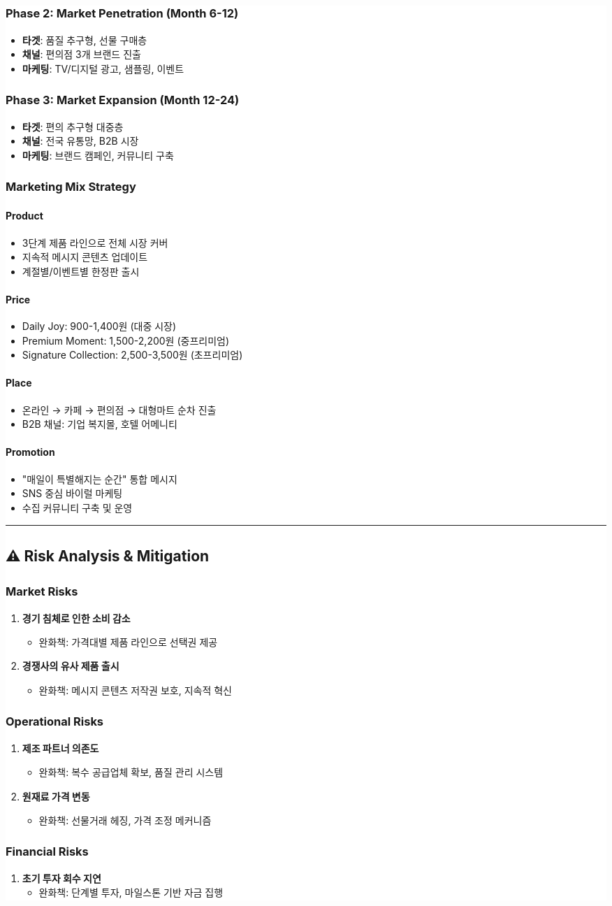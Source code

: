 ### Phase 2: Market Penetration (Month 6-12)
- **타겟**: 품질 추구형, 선물 구매층
- **채널**: 편의점 3개 브랜드 진출
- **마케팅**: TV/디지털 광고, 샘플링, 이벤트

### Phase 3: Market Expansion (Month 12-24)
- **타겟**: 편의 추구형 대중층
- **채널**: 전국 유통망, B2B 시장
- **마케팅**: 브랜드 캠페인, 커뮤니티 구축

### Marketing Mix Strategy

#### Product
- 3단계 제품 라인으로 전체 시장 커버
- 지속적 메시지 콘텐츠 업데이트
- 계절별/이벤트별 한정판 출시

#### Price
- Daily Joy: 900-1,400원 (대중 시장)
- Premium Moment: 1,500-2,200원 (중프리미엄)  
- Signature Collection: 2,500-3,500원 (초프리미엄)

#### Place
- 온라인 → 카페 → 편의점 → 대형마트 순차 진출
- B2B 채널: 기업 복지몰, 호텔 어메니티

#### Promotion
- "매일이 특별해지는 순간" 통합 메시지
- SNS 중심 바이럴 마케팅
- 수집 커뮤니티 구축 및 운영

---

## ⚠️ Risk Analysis & Mitigation

### Market Risks
1. **경기 침체로 인한 소비 감소**
   - 완화책: 가격대별 제품 라인으로 선택권 제공

2. **경쟁사의 유사 제품 출시**
   - 완화책: 메시지 콘텐츠 저작권 보호, 지속적 혁신

### Operational Risks
1. **제조 파트너 의존도**
   - 완화책: 복수 공급업체 확보, 품질 관리 시스템

2. **원재료 가격 변동**
   - 완화책: 선물거래 헤징, 가격 조정 메커니즘

### Financial Risks
1. **초기 투자 회수 지연**
   - 완화책: 단계별 투자, 마일스톤 기반 자금 집행
